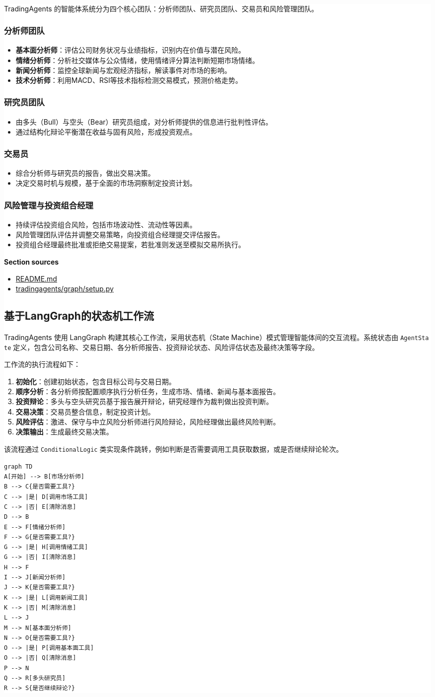 TradingAgents 的智能体系统分为四个核心团队：分析师团队、研究员团队、交易员和风险管理团队。

### 分析师团队
- **基本面分析师**：评估公司财务状况与业绩指标，识别内在价值与潜在风险。
- **情绪分析师**：分析社交媒体与公众情绪，使用情绪评分算法判断短期市场情绪。
- **新闻分析师**：监控全球新闻与宏观经济指标，解读事件对市场的影响。
- **技术分析师**：利用MACD、RSI等技术指标检测交易模式，预测价格走势。

### 研究员团队
- 由多头（Bull）与空头（Bear）研究员组成，对分析师提供的信息进行批判性评估。
- 通过结构化辩论平衡潜在收益与固有风险，形成投资观点。

### 交易员
- 综合分析师与研究员的报告，做出交易决策。
- 决定交易时机与规模，基于全面的市场洞察制定投资计划。

### 风险管理与投资组合经理
- 持续评估投资组合风险，包括市场波动性、流动性等因素。
- 风险管理团队评估并调整交易策略，向投资组合经理提交评估报告。
- 投资组合经理最终批准或拒绝交易提案，若批准则发送至模拟交易所执行。

**Section sources**  
- [README.md](file://README.md#L1-L213)
- [tradingagents/graph/setup.py](file://tradingagents/graph/setup.py#L1-L205)

## 基于LangGraph的状态机工作流

TradingAgents 使用 LangGraph 构建其核心工作流，采用状态机（State Machine）模式管理智能体间的交互流程。系统状态由 `AgentState` 定义，包含公司名称、交易日期、各分析师报告、投资辩论状态、风险评估状态及最终决策等字段。

工作流的执行流程如下：
1. **初始化**：创建初始状态，包含目标公司与交易日期。
2. **顺序分析**：各分析师按配置顺序执行分析任务，生成市场、情绪、新闻与基本面报告。
3. **投资辩论**：多头与空头研究员基于报告展开辩论，研究经理作为裁判做出投资判断。
4. **交易决策**：交易员整合信息，制定投资计划。
5. **风险评估**：激进、保守与中立风险分析师进行风险辩论，风险经理做出最终风险判断。
6. **决策输出**：生成最终交易决策。

该流程通过 `ConditionalLogic` 类实现条件跳转，例如判断是否需要调用工具获取数据，或是否继续辩论轮次。

```mermaid
graph TD
A[开始] --> B[市场分析师]
B --> C{是否需要工具?}
C --> |是| D[调用市场工具]
C --> |否| E[清除消息]
D --> B
E --> F[情绪分析师]
F --> G{是否需要工具?}
G --> |是| H[调用情绪工具]
G --> |否| I[清除消息]
H --> F
I --> J[新闻分析师]
J --> K{是否需要工具?}
K --> |是| L[调用新闻工具]
K --> |否| M[清除消息]
L --> J
M --> N[基本面分析师]
N --> O{是否需要工具?}
O --> |是| P[调用基本面工具]
O --> |否| Q[清除消息]
P --> N
Q --> R[多头研究员]
R --> S{是否继续辩论?}
```